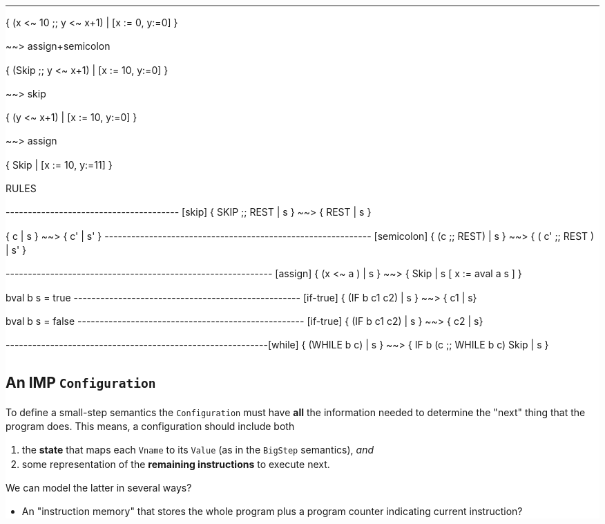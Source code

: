 ------------------------------------------------------------

{ (x <~ 10 ;; y <~ x+1) | [x := 0, y:=0] }

~~> assign+semicolon

{ (Skip ;; y <~ x+1)    | [x := 10, y:=0] }

~~> skip

{ (y <~ x+1)            | [x := 10, y:=0] }

~~> assign

{ Skip                  | [x := 10, y:=11] }







RULES


--------------------------------------- [skip]
{ SKIP ;; REST | s } ~~> { REST | s }


{ c | s } ~~> { c' | s' }
------------------------------------------------------------ [semicolon]
{ (c ;; REST) | s } ~~> { ( c' ;; REST ) | s' }


------------------------------------------------------------ [assign]
{ (x <~ a ) | s } ~~> { Skip | s [ x := aval a s ] }


bval b s = true
--------------------------------------------------- [if-true]
{ (IF b c1 c2) | s } ~~> { c1  | s}


bval b s = false
--------------------------------------------------- [if-true]
{ (IF b c1 c2) | s } ~~> { c2 | s}

-----------------------------------------------------------[while]
{ (WHILE b c) | s } ~~> { IF b (c ;; WHILE b c) Skip | s }




## An IMP `Configuration`

To define a small-step semantics the `Configuration` must have **all** the information
needed to determine the "next" thing that the program does. This means, a configuration
should include both

1. the **state** that maps each `Vname` to its `Value` (as in the `BigStep` semantics), *and*
2. some representation of the **remaining instructions** to execute next.

We can model the latter in several ways?

- An "instruction memory" that stores the whole program plus
  a program counter indicating current instruction?
